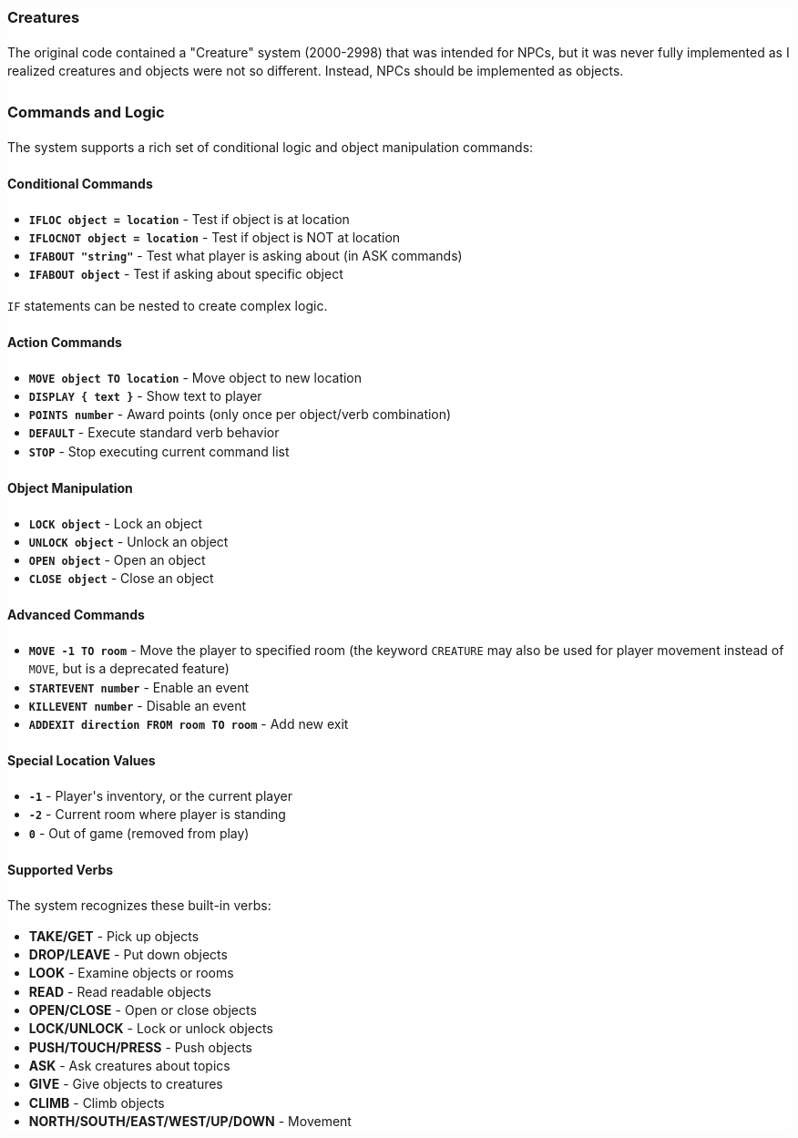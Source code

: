 ### Creatures

The original code contained a "Creature" system (2000-2998) that was intended for NPCs, but it was never fully implemented as I realized creatures and objects were not so different. Instead, NPCs should be implemented as objects.

### Commands and Logic

The system supports a rich set of conditional logic and object manipulation commands:

#### Conditional Commands
- **`IFLOC object = location`** - Test if object is at location
- **`IFLOCNOT object = location`** - Test if object is NOT at location  
- **`IFABOUT "string"`** - Test what player is asking about (in ASK commands)
- **`IFABOUT object`** - Test if asking about specific object

`IF` statements can be nested to create complex logic.

#### Action Commands
- **`MOVE object TO location`** - Move object to new location
- **`DISPLAY { text }`** - Show text to player
- **`POINTS number`** - Award points (only once per object/verb combination)
- **`DEFAULT`** - Execute standard verb behavior
- **`STOP`** - Stop executing current command list

#### Object Manipulation
- **`LOCK object`** - Lock an object
- **`UNLOCK object`** - Unlock an object  
- **`OPEN object`** - Open an object
- **`CLOSE object`** - Close an object

#### Advanced Commands
- **`MOVE -1 TO room`** - Move the player to specified room (the keyword `CREATURE` may also be used for player movement instead of `MOVE`, but is a deprecated feature)
- **`STARTEVENT number`** - Enable an event
- **`KILLEVENT number`** - Disable an event
- **`ADDEXIT direction FROM room TO room`** - Add new exit

#### Special Location Values
- **`-1`** - Player's inventory, or the current player
- **`-2`** - Current room where player is standing
- **`0`** - Out of game (removed from play)

#### Supported Verbs
The system recognizes these built-in verbs:
- **TAKE/GET** - Pick up objects
- **DROP/LEAVE** - Put down objects  
- **LOOK** - Examine objects or rooms
- **READ** - Read readable objects
- **OPEN/CLOSE** - Open or close objects
- **LOCK/UNLOCK** - Lock or unlock objects
- **PUSH/TOUCH/PRESS** - Push objects
- **ASK** - Ask creatures about topics
- **GIVE** - Give objects to creatures
- **CLIMB** - Climb objects
- **NORTH/SOUTH/EAST/WEST/UP/DOWN** - Movement
